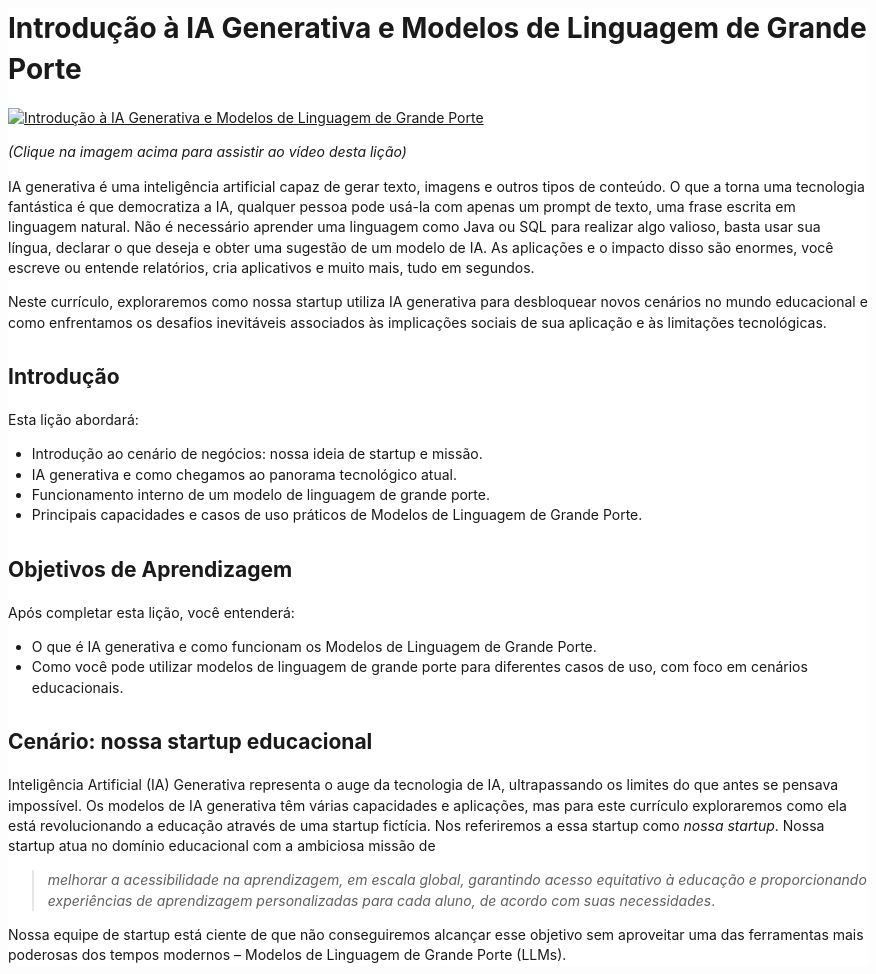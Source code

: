 
# Introdução à IA Generativa e Modelos de Linguagem de Grande Porte

[![Introdução à IA Generativa e Modelos de Linguagem de Grande Porte](../../../translated_images/01-lesson-banner.f4869237c4117400e7a80dd1e19ba2929e1491e5dbe494ad705533362f402e81.pt.png)](https://aka.ms/gen-ai-lesson-1-gh?WT.mc_id=academic-105485-koreyst)

_(Clique na imagem acima para assistir ao vídeo desta lição)_

IA generativa é uma inteligência artificial capaz de gerar texto, imagens e outros tipos de conteúdo. O que a torna uma tecnologia fantástica é que democratiza a IA, qualquer pessoa pode usá-la com apenas um prompt de texto, uma frase escrita em linguagem natural. Não é necessário aprender uma linguagem como Java ou SQL para realizar algo valioso, basta usar sua língua, declarar o que deseja e obter uma sugestão de um modelo de IA. As aplicações e o impacto disso são enormes, você escreve ou entende relatórios, cria aplicativos e muito mais, tudo em segundos.

Neste currículo, exploraremos como nossa startup utiliza IA generativa para desbloquear novos cenários no mundo educacional e como enfrentamos os desafios inevitáveis associados às implicações sociais de sua aplicação e às limitações tecnológicas.

## Introdução

Esta lição abordará:

- Introdução ao cenário de negócios: nossa ideia de startup e missão.
- IA generativa e como chegamos ao panorama tecnológico atual.
- Funcionamento interno de um modelo de linguagem de grande porte.
- Principais capacidades e casos de uso práticos de Modelos de Linguagem de Grande Porte.

## Objetivos de Aprendizagem

Após completar esta lição, você entenderá:

- O que é IA generativa e como funcionam os Modelos de Linguagem de Grande Porte.
- Como você pode utilizar modelos de linguagem de grande porte para diferentes casos de uso, com foco em cenários educacionais.

## Cenário: nossa startup educacional

Inteligência Artificial (IA) Generativa representa o auge da tecnologia de IA, ultrapassando os limites do que antes se pensava impossível. Os modelos de IA generativa têm várias capacidades e aplicações, mas para este currículo exploraremos como ela está revolucionando a educação através de uma startup fictícia. Nos referiremos a essa startup como _nossa startup_. Nossa startup atua no domínio educacional com a ambiciosa missão de

> _melhorar a acessibilidade na aprendizagem, em escala global, garantindo acesso equitativo à educação e proporcionando experiências de aprendizagem personalizadas para cada aluno, de acordo com suas necessidades_.

Nossa equipe de startup está ciente de que não conseguiremos alcançar esse objetivo sem aproveitar uma das ferramentas mais poderosas dos tempos modernos – Modelos de Linguagem de Grande Porte (LLMs).
